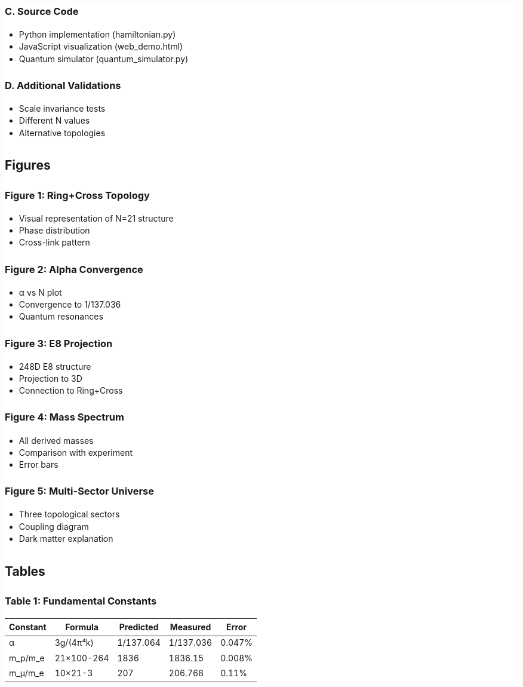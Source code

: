 ### C. Source Code
- Python implementation (hamiltonian.py)
- JavaScript visualization (web_demo.html)
- Quantum simulator (quantum_simulator.py)

### D. Additional Validations
- Scale invariance tests
- Different N values
- Alternative topologies

## Figures

### Figure 1: Ring+Cross Topology
- Visual representation of N=21 structure
- Phase distribution
- Cross-link pattern

### Figure 2: Alpha Convergence
- α vs N plot
- Convergence to 1/137.036
- Quantum resonances

### Figure 3: E8 Projection
- 248D E8 structure
- Projection to 3D
- Connection to Ring+Cross

### Figure 4: Mass Spectrum
- All derived masses
- Comparison with experiment
- Error bars

### Figure 5: Multi-Sector Universe
- Three topological sectors
- Coupling diagram
- Dark matter explanation

## Tables

### Table 1: Fundamental Constants
| Constant | Formula | Predicted | Measured | Error |
|----------|---------|-----------|----------|-------|
| α | 3g/(4π⁴k) | 1/137.064 | 1/137.036 | 0.047% |
| m_p/m_e | 21×100-264 | 1836 | 1836.15 | 0.008% |
| m_μ/m_e | 10×21-3 | 207 | 206.768 | 0.11% |
